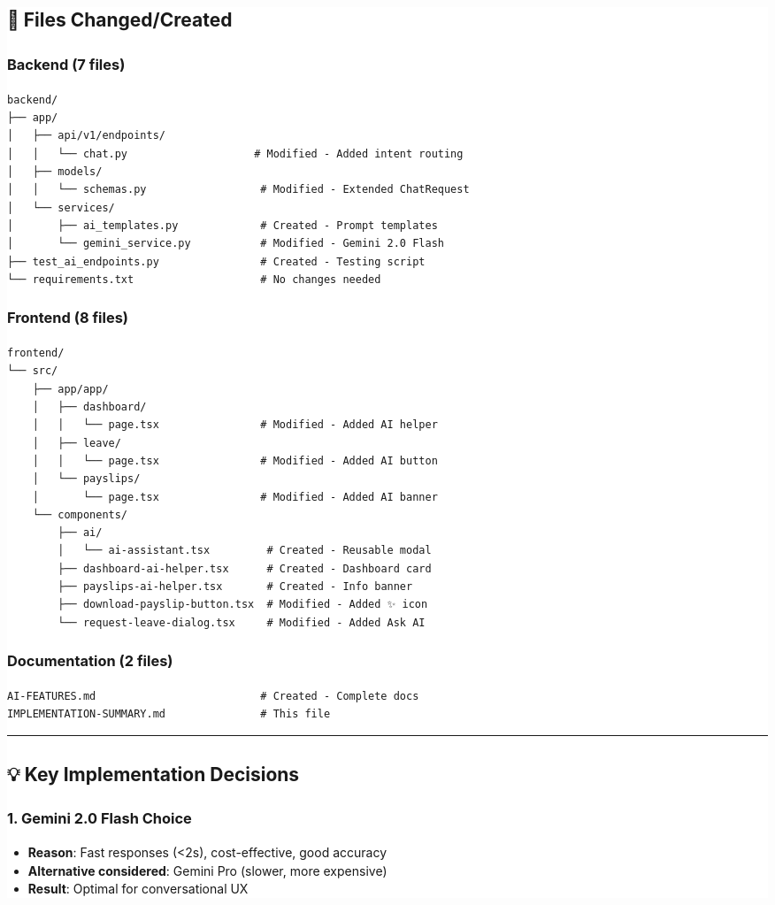 
## 📁 Files Changed/Created

### Backend (7 files)
```
backend/
├── app/
│   ├── api/v1/endpoints/
│   │   └── chat.py                    # Modified - Added intent routing
│   ├── models/
│   │   └── schemas.py                  # Modified - Extended ChatRequest
│   └── services/
│       ├── ai_templates.py             # Created - Prompt templates
│       └── gemini_service.py           # Modified - Gemini 2.0 Flash
├── test_ai_endpoints.py                # Created - Testing script
└── requirements.txt                    # No changes needed
```

### Frontend (8 files)
```
frontend/
└── src/
    ├── app/app/
    │   ├── dashboard/
    │   │   └── page.tsx                # Modified - Added AI helper
    │   ├── leave/
    │   │   └── page.tsx                # Modified - Added AI button
    │   └── payslips/
    │       └── page.tsx                # Modified - Added AI banner
    └── components/
        ├── ai/
        │   └── ai-assistant.tsx         # Created - Reusable modal
        ├── dashboard-ai-helper.tsx      # Created - Dashboard card
        ├── payslips-ai-helper.tsx       # Created - Info banner
        ├── download-payslip-button.tsx  # Modified - Added ✨ icon
        └── request-leave-dialog.tsx     # Modified - Added Ask AI
```

### Documentation (2 files)
```
AI-FEATURES.md                          # Created - Complete docs
IMPLEMENTATION-SUMMARY.md               # This file
```

---

## 💡 Key Implementation Decisions

### 1. Gemini 2.0 Flash Choice
- **Reason**: Fast responses (<2s), cost-effective, good accuracy
- **Alternative considered**: Gemini Pro (slower, more expensive)
- **Result**: Optimal for conversational UX
